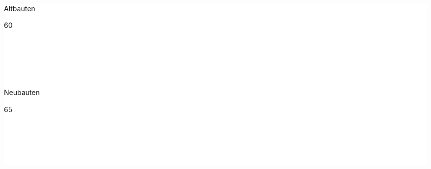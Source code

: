 <td style align="left" valign="top" charoff="50">

Altbauten

</td>

<td style align="left" valign="bottom" charoff="50">

60

</td>

</tr>

<tr>

<td style align="left" valign="top" charoff="50">

 

</td>

<td style align="left" valign="top" charoff="50">

 

</td>

<td style align="left" valign="top" charoff="50">

 

</td>

<td style align="left" valign="top" charoff="50">

Neubauten

</td>

<td style align="left" valign="bottom" charoff="50">

65

</td>

</tr>

<tr>

<td style align="left" valign="top" charoff="50">

 

</td>

<td style align="left" valign="top" charoff="50">

 

</td>

<td style align="left" valign="top" charoff="50">

 

</td>

<td style align="left" valign="top" charoff="50">
